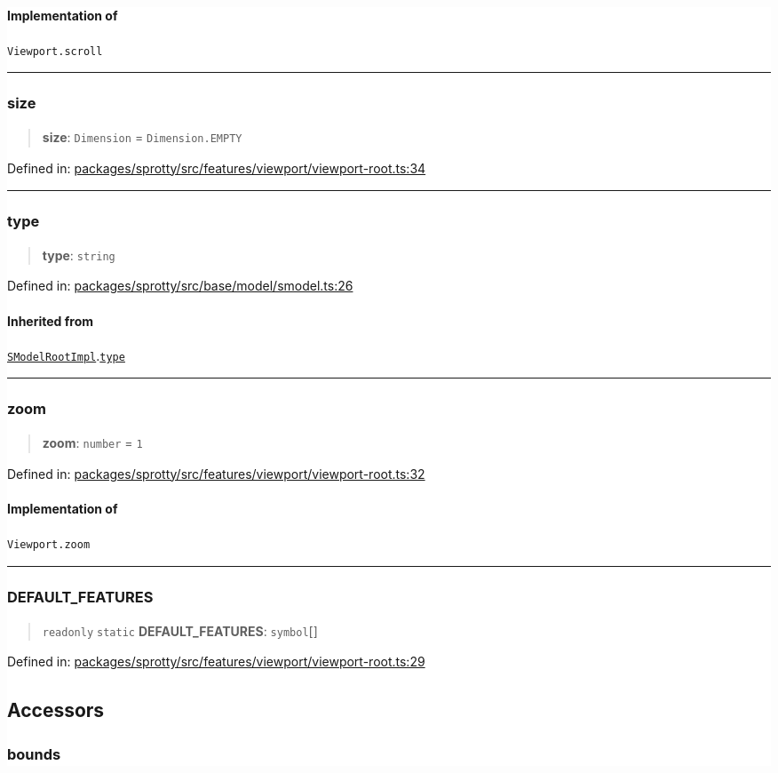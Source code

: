 #### Implementation of

`Viewport.scroll`

***

### size

> **size**: `Dimension` = `Dimension.EMPTY`

Defined in: [packages/sprotty/src/features/viewport/viewport-root.ts:34](https://github.com/eclipse-sprotty/sprotty/blob/f9b2433481cc27a1ac0c92d525a92039ae7f6c76/packages/sprotty/src/features/viewport/viewport-root.ts#L34)

***

### type

> **type**: `string`

Defined in: [packages/sprotty/src/base/model/smodel.ts:26](https://github.com/eclipse-sprotty/sprotty/blob/f9b2433481cc27a1ac0c92d525a92039ae7f6c76/packages/sprotty/src/base/model/smodel.ts#L26)

#### Inherited from

[`SModelRootImpl`](../Class.SModelRootImpl).[`type`](../Class.SModelRootImpl.md#type)

***

### zoom

> **zoom**: `number` = `1`

Defined in: [packages/sprotty/src/features/viewport/viewport-root.ts:32](https://github.com/eclipse-sprotty/sprotty/blob/f9b2433481cc27a1ac0c92d525a92039ae7f6c76/packages/sprotty/src/features/viewport/viewport-root.ts#L32)

#### Implementation of

`Viewport.zoom`

***

### DEFAULT\_FEATURES

> `readonly` `static` **DEFAULT\_FEATURES**: `symbol`[]

Defined in: [packages/sprotty/src/features/viewport/viewport-root.ts:29](https://github.com/eclipse-sprotty/sprotty/blob/f9b2433481cc27a1ac0c92d525a92039ae7f6c76/packages/sprotty/src/features/viewport/viewport-root.ts#L29)

## Accessors

### bounds
